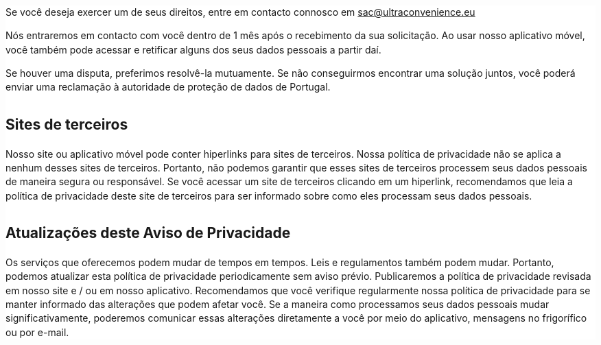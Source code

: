 Se você deseja exercer um de seus direitos, entre em contacto connosco em sac@ultraconvenience.eu 

Nós entraremos em contacto com você dentro de 1 mês após o recebimento da sua solicitação. Ao usar nosso aplicativo móvel, você também pode acessar e retificar alguns dos seus dados pessoais a partir daí.

Se houver uma disputa, preferimos resolvê-la mutuamente. Se não conseguirmos encontrar uma solução juntos, você poderá enviar uma reclamação à autoridade de proteção de dados de Portugal. 

## Sites de terceiros

Nosso site ou aplicativo móvel pode conter hiperlinks para sites de terceiros. Nossa política de privacidade não se aplica a nenhum desses sites de terceiros. Portanto, não podemos garantir que esses sites de terceiros processem seus dados pessoais de maneira segura ou responsável. Se você acessar um site de terceiros clicando em um hiperlink, recomendamos que leia a política de privacidade deste site de terceiros para ser informado sobre como eles processam seus dados pessoais.

## Atualizações deste Aviso de Privacidade

Os serviços que oferecemos podem mudar de tempos em tempos. Leis e regulamentos também podem mudar. Portanto, podemos atualizar esta política de privacidade periodicamente sem aviso prévio. Publicaremos a política de privacidade revisada em nosso site e / ou em nosso aplicativo. Recomendamos que você verifique regularmente nossa política de privacidade para se manter informado das alterações que podem afetar você. Se a maneira como processamos seus dados pessoais mudar significativamente, poderemos comunicar essas alterações diretamente a você por meio do aplicativo, mensagens no frigorífico ou por e-mail.
